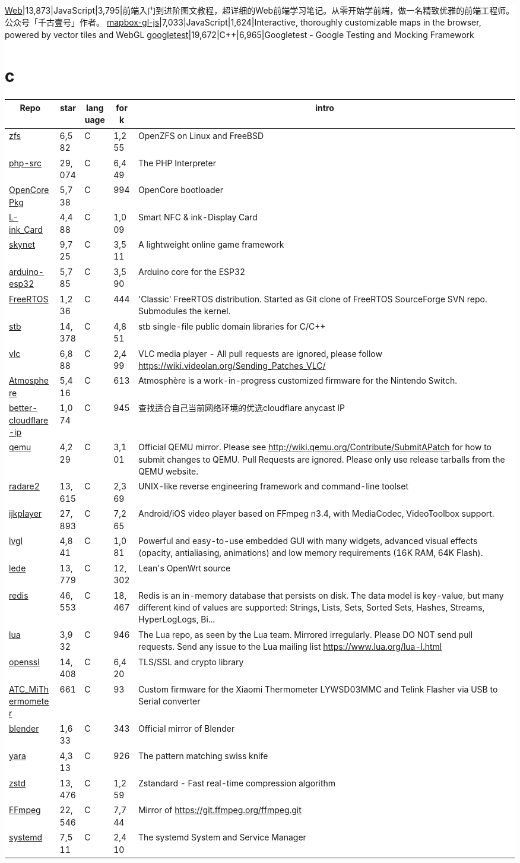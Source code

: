 [Web](https://github.com/qianguyihao/Web)|13,873|JavaScript|3,795|前端入门到进阶图文教程，超详细的Web前端学习笔记。从零开始学前端，做一名精致优雅的前端工程师。公众号「千古壹号」作者。
[mapbox-gl-js](https://github.com/mapbox/mapbox-gl-js)|7,033|JavaScript|1,624|Interactive, thoroughly customizable maps in the browser, powered by vector tiles and WebGL
[googletest](https://github.com/google/googletest)|19,672|C++|6,965|Googletest - Google Testing and Mocking Framework


# c

Repo|star|language|fork|intro
-|-|-|-|-
[zfs](https://github.com/openzfs/zfs)|6,582|C|1,255|OpenZFS on Linux and FreeBSD
[php-src](https://github.com/php/php-src)|29,074|C|6,449|The PHP Interpreter
[OpenCorePkg](https://github.com/acidanthera/OpenCorePkg)|5,738|C|994|OpenCore bootloader
[L-ink_Card](https://github.com/peng-zhihui/L-ink_Card)|4,488|C|1,009|Smart NFC & ink-Display Card
[skynet](https://github.com/cloudwu/skynet)|9,725|C|3,511|A lightweight online game framework
[arduino-esp32](https://github.com/espressif/arduino-esp32)|5,785|C|3,590|Arduino core for the ESP32
[FreeRTOS](https://github.com/FreeRTOS/FreeRTOS)|1,236|C|444|'Classic' FreeRTOS distribution. Started as Git clone of FreeRTOS SourceForge SVN repo. Submodules the kernel.
[stb](https://github.com/nothings/stb)|14,378|C|4,851|stb single-file public domain libraries for C/C++
[vlc](https://github.com/videolan/vlc)|6,888|C|2,499|VLC media player - All pull requests are ignored, please follow https://wiki.videolan.org/Sending_Patches_VLC/
[Atmosphere](https://github.com/Atmosphere-NX/Atmosphere)|5,416|C|613|Atmosphère is a work-in-progress customized firmware for the Nintendo Switch.
[better-cloudflare-ip](https://github.com/badafans/better-cloudflare-ip)|1,074|C|945|查找适合自己当前网络环境的优选cloudflare anycast IP
[qemu](https://github.com/qemu/qemu)|4,229|C|3,101|Official QEMU mirror. Please see http://wiki.qemu.org/Contribute/SubmitAPatch for how to submit changes to QEMU. Pull Requests are ignored. Please only use release tarballs from the QEMU website.
[radare2](https://github.com/radareorg/radare2)|13,615|C|2,369|UNIX-like reverse engineering framework and command-line toolset
[ijkplayer](https://github.com/bilibili/ijkplayer)|27,893|C|7,265|Android/iOS video player based on FFmpeg n3.4, with MediaCodec, VideoToolbox support.
[lvgl](https://github.com/lvgl/lvgl)|4,841|C|1,081|Powerful and easy-to-use embedded GUI with many widgets, advanced visual effects (opacity, antialiasing, animations) and low memory requirements (16K RAM, 64K Flash).
[lede](https://github.com/coolsnowwolf/lede)|13,779|C|12,302|Lean's OpenWrt source
[redis](https://github.com/redis/redis)|46,553|C|18,467|Redis is an in-memory database that persists on disk. The data model is key-value, but many different kind of values are supported: Strings, Lists, Sets, Sorted Sets, Hashes, Streams, HyperLogLogs, Bi...
[lua](https://github.com/lua/lua)|3,932|C|946|The Lua repo, as seen by the Lua team. Mirrored irregularly. Please DO NOT send pull requests. Send any issue to the Lua mailing list https://www.lua.org/lua-l.html
[openssl](https://github.com/openssl/openssl)|14,408|C|6,420|TLS/SSL and crypto library
[ATC_MiThermometer](https://github.com/atc1441/ATC_MiThermometer)|661|C|93|Custom firmware for the Xiaomi Thermometer LYWSD03MMC and Telink Flasher via USB to Serial converter
[blender](https://github.com/blender/blender)|1,633|C|343|Official mirror of Blender
[yara](https://github.com/VirusTotal/yara)|4,313|C|926|The pattern matching swiss knife
[zstd](https://github.com/facebook/zstd)|13,476|C|1,259|Zstandard - Fast real-time compression algorithm
[FFmpeg](https://github.com/FFmpeg/FFmpeg)|22,546|C|7,744|Mirror of https://git.ffmpeg.org/ffmpeg.git
[systemd](https://github.com/systemd/systemd)|7,511|C|2,410|The systemd System and Service Manager
